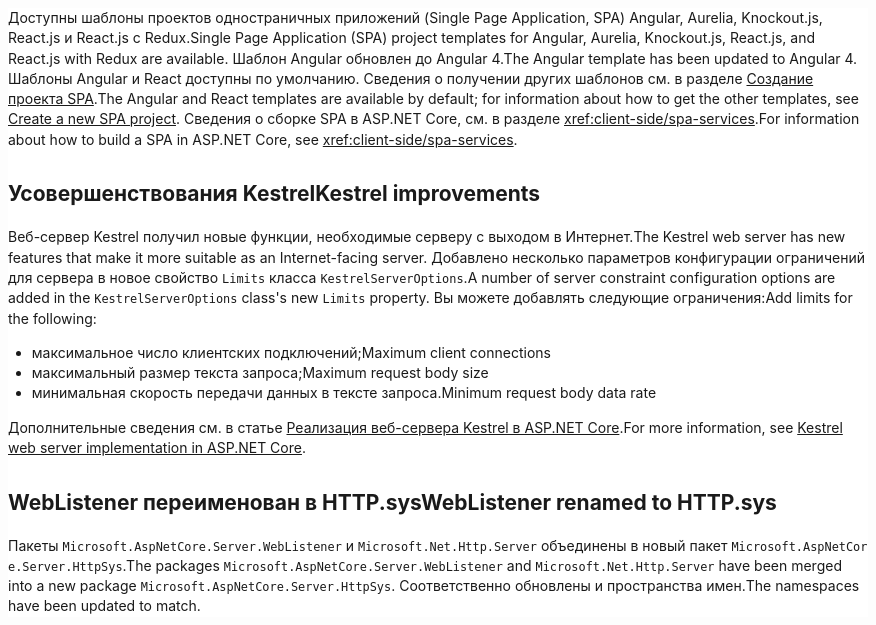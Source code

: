 <span data-ttu-id="d1b1e-147">Доступны шаблоны проектов одностраничных приложений (Single Page Application, SPA) Angular, Aurelia, Knockout.js, React.js и React.js с Redux.</span><span class="sxs-lookup"><span data-stu-id="d1b1e-147">Single Page Application (SPA) project templates for Angular, Aurelia, Knockout.js, React.js, and React.js with Redux are available.</span></span> <span data-ttu-id="d1b1e-148">Шаблон Angular обновлен до Angular 4.</span><span class="sxs-lookup"><span data-stu-id="d1b1e-148">The Angular template has been updated to Angular 4.</span></span> <span data-ttu-id="d1b1e-149">Шаблоны Angular и React доступны по умолчанию. Сведения о получении других шаблонов см. в разделе [Создание проекта SPA](xref:client-side/spa-services#create-a-new-project).</span><span class="sxs-lookup"><span data-stu-id="d1b1e-149">The Angular and React templates are available by default; for information about how to get the other templates, see [Create a new SPA project](xref:client-side/spa-services#create-a-new-project).</span></span> <span data-ttu-id="d1b1e-150">Сведения о сборке SPA в ASP.NET Core, см. в разделе <xref:client-side/spa-services>.</span><span class="sxs-lookup"><span data-stu-id="d1b1e-150">For information about how to build a SPA in ASP.NET Core, see <xref:client-side/spa-services>.</span></span>

## <a name="kestrel-improvements"></a><span data-ttu-id="d1b1e-151">Усовершенствования Kestrel</span><span class="sxs-lookup"><span data-stu-id="d1b1e-151">Kestrel improvements</span></span>

<span data-ttu-id="d1b1e-152">Веб-сервер Kestrel получил новые функции, необходимые серверу с выходом в Интернет.</span><span class="sxs-lookup"><span data-stu-id="d1b1e-152">The Kestrel web server has new features that make it more suitable as an Internet-facing server.</span></span> <span data-ttu-id="d1b1e-153">Добавлено несколько параметров конфигурации ограничений для сервера в новое свойство `Limits` класса `KestrelServerOptions`.</span><span class="sxs-lookup"><span data-stu-id="d1b1e-153">A number of server constraint configuration options are added in the `KestrelServerOptions` class's new `Limits` property.</span></span> <span data-ttu-id="d1b1e-154">Вы можете добавлять следующие ограничения:</span><span class="sxs-lookup"><span data-stu-id="d1b1e-154">Add limits for the following:</span></span>

* <span data-ttu-id="d1b1e-155">максимальное число клиентских подключений;</span><span class="sxs-lookup"><span data-stu-id="d1b1e-155">Maximum client connections</span></span>
* <span data-ttu-id="d1b1e-156">максимальный размер текста запроса;</span><span class="sxs-lookup"><span data-stu-id="d1b1e-156">Maximum request body size</span></span>
* <span data-ttu-id="d1b1e-157">минимальная скорость передачи данных в тексте запроса.</span><span class="sxs-lookup"><span data-stu-id="d1b1e-157">Minimum request body data rate</span></span>

<span data-ttu-id="d1b1e-158">Дополнительные сведения см. в статье [Реализация веб-сервера Kestrel в ASP.NET Core](xref:fundamentals/servers/kestrel).</span><span class="sxs-lookup"><span data-stu-id="d1b1e-158">For more information, see [Kestrel web server implementation in ASP.NET Core](xref:fundamentals/servers/kestrel).</span></span>

## <a name="weblistener-renamed-to-httpsys"></a><span data-ttu-id="d1b1e-159">WebListener переименован в HTTP.sys</span><span class="sxs-lookup"><span data-stu-id="d1b1e-159">WebListener renamed to HTTP.sys</span></span>

<span data-ttu-id="d1b1e-160">Пакеты `Microsoft.AspNetCore.Server.WebListener` и `Microsoft.Net.Http.Server` объединены в новый пакет `Microsoft.AspNetCore.Server.HttpSys`.</span><span class="sxs-lookup"><span data-stu-id="d1b1e-160">The packages `Microsoft.AspNetCore.Server.WebListener` and `Microsoft.Net.Http.Server` have been merged into a new package `Microsoft.AspNetCore.Server.HttpSys`.</span></span> <span data-ttu-id="d1b1e-161">Соответственно обновлены и пространства имен.</span><span class="sxs-lookup"><span data-stu-id="d1b1e-161">The namespaces have been updated to match.</span></span>
